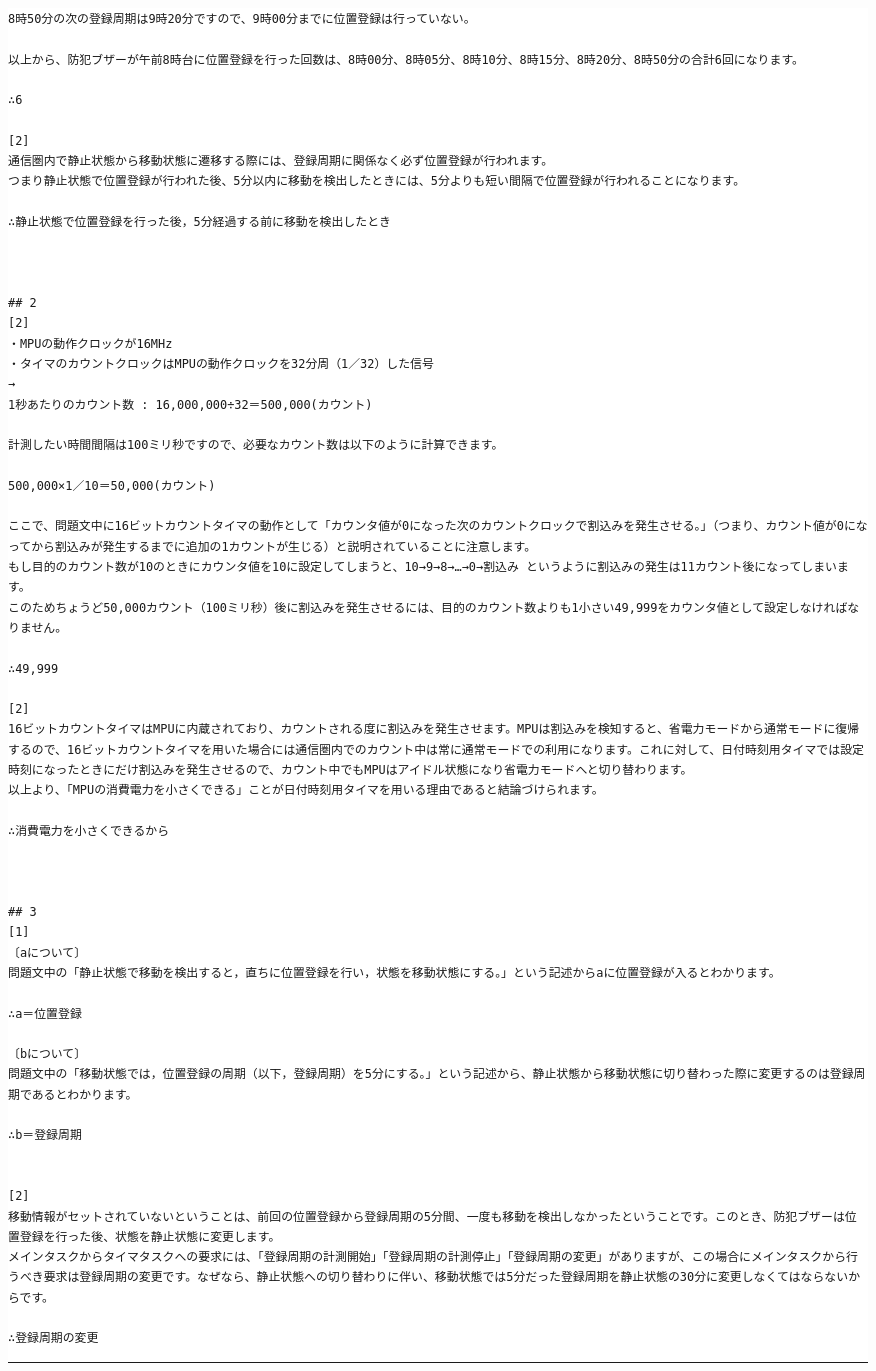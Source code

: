 ``` txt : 解説
8時50分の次の登録周期は9時20分ですので、9時00分までに位置登録は行っていない。

以上から、防犯ブザーが午前8時台に位置登録を行った回数は、8時00分、8時05分、8時10分、8時15分、8時20分、8時50分の合計6回になります。

∴6

[2]
通信圏内で静止状態から移動状態に遷移する際には、登録周期に関係なく必ず位置登録が行われます。
つまり静止状態で位置登録が行われた後、5分以内に移動を検出したときには、5分よりも短い間隔で位置登録が行われることになります。

∴静止状態で位置登録を行った後，5分経過する前に移動を検出したとき



## 2
[2]
・MPUの動作クロックが16MHz
・タイマのカウントクロックはMPUの動作クロックを32分周（1／32）した信号
→
1秒あたりのカウント数 : 16,000,000÷32＝500,000(カウント)

計測したい時間間隔は100ミリ秒ですので、必要なカウント数は以下のように計算できます。

500,000×1／10＝50,000(カウント)

ここで、問題文中に16ビットカウントタイマの動作として「カウンタ値が0になった次のカウントクロックで割込みを発生させる。」（つまり、カウント値が0になってから割込みが発生するまでに追加の1カウントが生じる）と説明されていることに注意します。
もし目的のカウント数が10のときにカウンタ値を10に設定してしまうと、10→9→8→…→0→割込み というように割込みの発生は11カウント後になってしまいます。
このためちょうど50,000カウント（100ミリ秒）後に割込みを発生させるには、目的のカウント数よりも1小さい49,999をカウンタ値として設定しなければなりません。

∴49,999

[2]
16ビットカウントタイマはMPUに内蔵されており、カウントされる度に割込みを発生させます。MPUは割込みを検知すると、省電力モードから通常モードに復帰するので、16ビットカウントタイマを用いた場合には通信圏内でのカウント中は常に通常モードでの利用になります。これに対して、日付時刻用タイマでは設定時刻になったときにだけ割込みを発生させるので、カウント中でもMPUはアイドル状態になり省電力モードへと切り替わります。
以上より、「MPUの消費電力を小さくできる」ことが日付時刻用タイマを用いる理由であると結論づけられます。

∴消費電力を小さくできるから



## 3
[1]
〔aについて〕
問題文中の「静止状態で移動を検出すると，直ちに位置登録を行い，状態を移動状態にする。」という記述からaに位置登録が入るとわかります。

∴a＝位置登録

〔bについて〕
問題文中の「移動状態では，位置登録の周期（以下，登録周期）を5分にする。」という記述から、静止状態から移動状態に切り替わった際に変更するのは登録周期であるとわかります。

∴b＝登録周期


[2]
移動情報がセットされていないということは、前回の位置登録から登録周期の5分間、一度も移動を検出しなかったということです。このとき、防犯ブザーは位置登録を行った後、状態を静止状態に変更します。
メインタスクからタイマタスクへの要求には、「登録周期の計測開始」「登録周期の計測停止」「登録周期の変更」がありますが、この場合にメインタスクから行うべき要求は登録周期の変更です。なぜなら、静止状態への切り替わりに伴い、移動状態では5分だった登録周期を静止状態の30分に変更しなくてはならないからです。

∴登録周期の変更
```

---